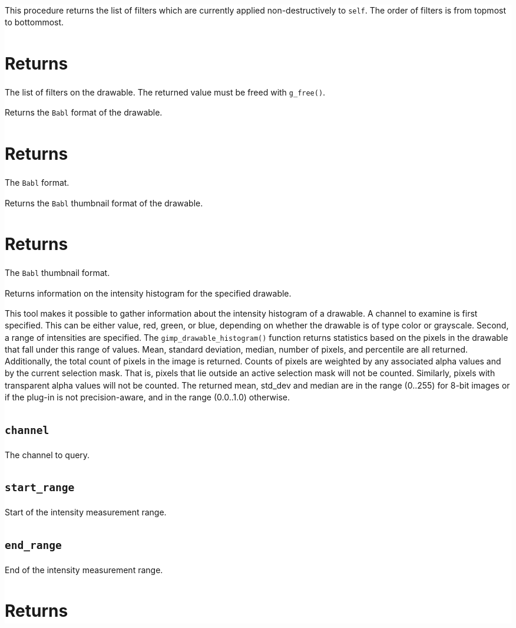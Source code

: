 This procedure returns the list of filters which are currently
applied non-destructively to `self`. The order of filters is from
topmost to bottommost.

# Returns


 The list of filters on the drawable.
 The returned value must be freed with `g_free()`.

Returns the `Babl` format of the drawable.

# Returns

The `Babl` format.

Returns the `Babl` thumbnail format of the drawable.

# Returns

The `Babl` thumbnail format.

Returns information on the intensity histogram for the specified
drawable.

This tool makes it possible to gather information about the
intensity histogram of a drawable. A channel to examine is first
specified. This can be either value, red, green, or blue, depending
on whether the drawable is of type color or grayscale. Second, a
range of intensities are specified. The `gimp_drawable_histogram()`
function returns statistics based on the pixels in the drawable that
fall under this range of values. Mean, standard deviation, median,
number of pixels, and percentile are all returned. Additionally, the
total count of pixels in the image is returned. Counts of pixels are
weighted by any associated alpha values and by the current selection
mask. That is, pixels that lie outside an active selection mask will
not be counted. Similarly, pixels with transparent alpha values will
not be counted. The returned mean, std_dev and median are in the
range (0..255) for 8-bit images or if the plug-in is not
precision-aware, and in the range (0.0..1.0) otherwise.
## `channel`
The channel to query.
## `start_range`
Start of the intensity measurement range.
## `end_range`
End of the intensity measurement range.

# Returns
